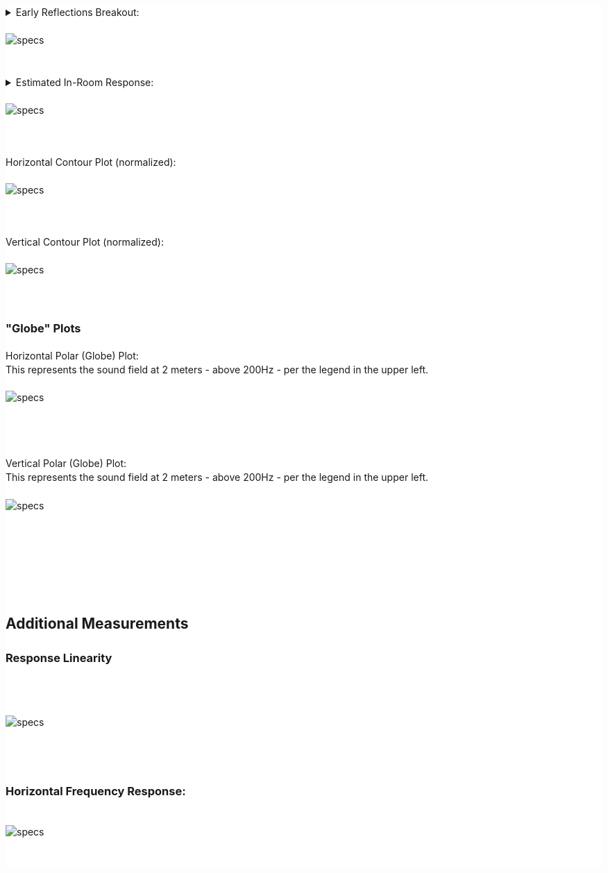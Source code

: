 
<details><summary>
Early Reflections Breakout:
</summary></details>
<img align="left" src="https://dl.dropboxusercontent.com/scl/fi/gpikwc6bihs8q37x6ehs4/Early-Reflections.png?rlkey=wv8ehz59nm1fz6gs3z76h0q68&st=unts47l9&dl=0" alt="specs" width="100%" style="vertical-align:middle;margin:20px 0px"/><br clear="all" />
<br>

<details><summary>
Estimated In-Room Response:
</summary></details>
  <img align="left" src="https://dl.dropboxusercontent.com/scl/fi/0bs5m9tsnwtgp8xzum6m4/Estimated-In-Room-Response.png?rlkey=oimyh98xxjyxlrhtetr68cexj&st=cpzd7dg2&dl=0" alt="specs" width="100%" style="vertical-align:middle;margin:20px 0px"/><br clear="all" />
  <br>


Horizontal Contour Plot (normalized):
<img align="left" src="https://dl.dropboxusercontent.com/scl/fi/62lq6vd7o2ehwq7qe5oio/KEF-LSX-II-LT-Horizontal-Contour-Plot-Normalized.png?rlkey=lgy4bqktyqd2hb6rg5c7q7cw9&st=5ootxpys&dl=0" alt="specs" width="100%" style="vertical-align:middle;margin:20px 0px"/><br clear="all" />
<br>


Vertical Contour Plot (normalized):
<img align="left" src="https://dl.dropboxusercontent.com/scl/fi/vw3ynu7sa5326bnds66od/KEF-LSX-II-LT-Vertical-Contour-Plot-Normalized.png?rlkey=3xmbx4wexo1x8clb93lwagie4&st=pom1uu0m&dl=0" alt="specs" width="100%" style="vertical-align:middle;margin:20px 0px"/><br clear="all" />
<br>

### "Globe" Plots

Horizontal Polar (Globe) Plot:<br>
This represents the sound field at 2 meters - above 200Hz - per the legend in the upper left.
<img align="left" src="https://dl.dropboxusercontent.com/scl/fi/3ojzt3nwzv00cx6yxeos5/KEF-LSX-II-LT_360_Horizontal_Polar.png?rlkey=fegl3td6cjpoabucgu4sj6dyn&st=ojqs9fdh&dl=0" alt="specs" width="100%" style="vertical-align:middle;margin:20px 0px"/><br clear="all" />
<br><br>

Vertical Polar (Globe) Plot:<br>
This represents the sound field at 2 meters - above 200Hz - per the legend in the upper left.
<img align="left" src="https://dl.dropboxusercontent.com/scl/fi/snk514k9jbrvgg79sfzfa/KEF-LSX-II-LT_360_Vertical_Polar.png?rlkey=0e7e3pck6qbj69z0wubhw8kzm&st=zqxc062m&dl=0" alt="specs" width="100%" style="vertical-align:middle;margin:20px 0px"/><br clear="all" />


<br>
<br>
<br>
<br>


## Additional Measurements

### Response Linearity
<br>

<img align="left" src="https://dl.dropboxusercontent.com/scl/fi/emkkibai63meawm2wepgm/KEF-LSX-II-LT-FR_Linearity.png?rlkey=ezipcg0i4m1uuftu4c5xmn3rg&st=ek2blqal&dl=0" alt="specs" width="100%" style="vertical-align:middle;margin:20px 0px"/><br clear="all" />

<br>

### Horizontal Frequency Response:
<img align="left" src="https://dl.dropboxusercontent.com/scl/fi/1r9vtiqutjr4a7nik4jqf/SPL-Horizontal.png?rlkey=hagq3m0z9ra9ce1wzxlfrzyiw&st=hvo5t0il&dl=0" alt="specs" width="100%" style="vertical-align:middle;margin:20px 0px"/><br clear="all" />
<br>

